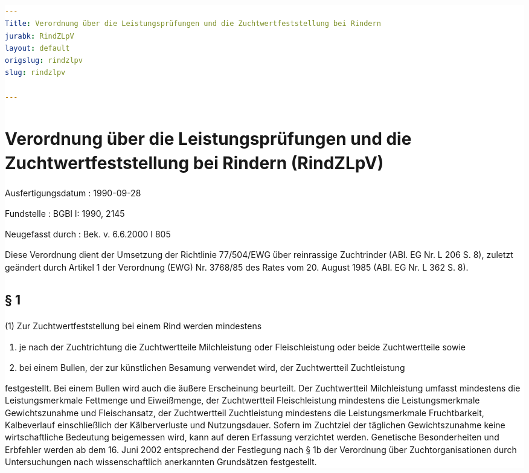 ```yaml
---
Title: Verordnung über die Leistungsprüfungen und die Zuchtwertfeststellung bei Rindern
jurabk: RindZLpV
layout: default
origslug: rindzlpv
slug: rindzlpv

---
```


# Verordnung über die Leistungsprüfungen und die Zuchtwertfeststellung bei Rindern (RindZLpV)

Ausfertigungsdatum
:   1990-09-28

Fundstelle
:   BGBl I: 1990, 2145

Neugefasst durch
:   Bek. v. 6.6.2000 I 805

Diese Verordnung dient der Umsetzung der Richtlinie 77/504/EWG über
reinrassige Zuchtrinder (ABl. EG Nr. L 206 S. 8), zuletzt geändert
durch Artikel 1 der Verordnung (EWG) Nr. 3768/85 des Rates vom 20.
August 1985 (ABl. EG Nr. L 362 S. 8).


## § 1

(1) Zur Zuchtwertfeststellung bei einem Rind werden mindestens

1.  je nach der Zuchtrichtung die Zuchtwertteile Milchleistung oder
    Fleischleistung oder beide Zuchtwertteile sowie


2.  bei einem Bullen, der zur künstlichen Besamung verwendet wird, der
    Zuchtwertteil Zuchtleistung



festgestellt. Bei einem Bullen wird auch die äußere Erscheinung
beurteilt. Der Zuchtwertteil Milchleistung umfasst mindestens die
Leistungsmerkmale Fettmenge und Eiweißmenge, der Zuchtwertteil
Fleischleistung mindestens die Leistungsmerkmale Gewichtszunahme und
Fleischansatz, der Zuchtwertteil Zuchtleistung mindestens die
Leistungsmerkmale Fruchtbarkeit, Kalbeverlauf einschließlich der
Kälberverluste und Nutzungsdauer. Sofern im Zuchtziel der täglichen
Gewichtszunahme keine wirtschaftliche Bedeutung beigemessen wird, kann
auf deren Erfassung verzichtet werden. Genetische Besonderheiten und
Erbfehler werden ab dem 16. Juni 2002 entsprechend der Festlegung nach
§ 1b der Verordnung über Zuchtorganisationen durch Untersuchungen nach
wissenschaftlich anerkannten Grundsätzen festgestellt.
